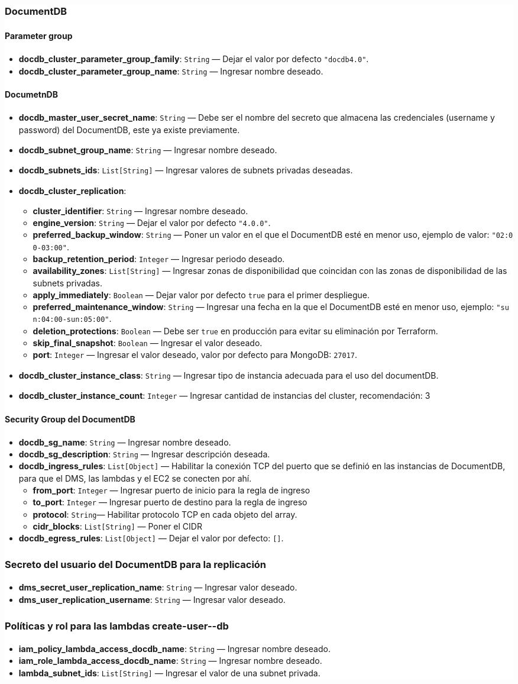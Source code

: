 ### **DocumentDB**

#### **Parameter group**
- **docdb_cluster_parameter_group_family**: `String` — Dejar el valor por defecto `"docdb4.0"`.
- **docdb_cluster_parameter_group_name**: `String` — Ingresar nombre deseado.
  
#### **DocumetnDB**
- **docdb_master_user_secret_name**: `String` — Debe ser el nombre del secreto que almacena las credenciales (username y password) del DocumentDB, este ya existe previamente.
- **docdb_subnet_group_name**: `String` — Ingresar nombre deseado.
- **docdb_subnets_ids**: `List[String]` — Ingresar valores de subnets privadas deseadas.


- **docdb_cluster_replication**:
    - **cluster_identifier**: `String` — Ingresar nombre deseado.
    - **engine_version**: `String` — Dejar el valor por defecto `"4.0.0"`.
    - **preferred_backup_window**: `String` — Poner un valor en el que el DocumentDB esté en menor uso, ejemplo de valor: `"02:00-03:00"`.
    - **backup_retention_period**: `Integer` — Ingresar periodo deseado.
    - **availability_zones**: `List[String]` — Ingresar zonas de disponibilidad que coincidan con las zonas de disponibilidad de las subnets privadas.
    - **apply_immediately**: `Boolean` — Dejar valor por defecto `true` para el primer despliegue.
    - **preferred_maintenance_window**: `String` — Ingresar una fecha en la que el DocumentDB esté en menor uso, ejemplo: `"sun:04:00-sun:05:00"`.
    - **deletion_protections**: `Boolean` — Debe ser `true` en producción para evitar su eliminación por Terraform.
    - **skip_final_snapshot**: `Boolean` — Ingresar el valor deseado.
    - **port**: `Integer` — Ingresar el valor deseado, valor por defecto para MongoDB: `27017`.
- **docdb_cluster_instance_class**: `String` — Ingresar tipo de instancia adecuada para el uso del documentDB.
- **docdb_cluster_instance_count**: `Integer` — Ingresar cantidad de instancias del cluster, recomendación: 3

#### **Security Group del DocumentDB**
- **docdb_sg_name**: `String` — Ingresar nombre deseado.
- **docdb_sg_description**: `String` — Ingresar descripción deseada.
- **docdb_ingress_rules**: `List[Object]` — Habilitar la conexión TCP del puerto que se definió en las instancias de DocumentDB, para que el DMS, las lambdas y el EC2 se conecten por ahí.
  - **from_port**: `Integer` — Ingresar puerto de inicio para la regla de ingreso
  - **to_port**: `Integer` — Ingresar puerto de destino para la regla de ingreso
  - **protocol**: `String`— Habilitar protocolo TCP en cada objeto del array.
  - **cidr_blocks**: `List[String]` — Poner el CIDR
- **docdb_egress_rules**: `List[Object]` — Dejar el valor por defecto: `[]`.

### **Secreto del usuario del DocumentDB para la replicación**
- **dms_secret_user_replication_name**: `String` — Ingresar valor deseado.
- **dms_user_replication_username**: `String` — Ingresar valor deseado.

### **Políticas y rol para las lambdas create-user--db**
- **iam_policy_lambda_access_docdb_name**: `String` — Ingresar nombre deseado.
- **iam_role_lambda_access_docdb_name**: `String` — Ingresar nombre deseado.
- **lambda_subnet_ids**: `List[String]` — Ingresar el valor de una subnet privada.
